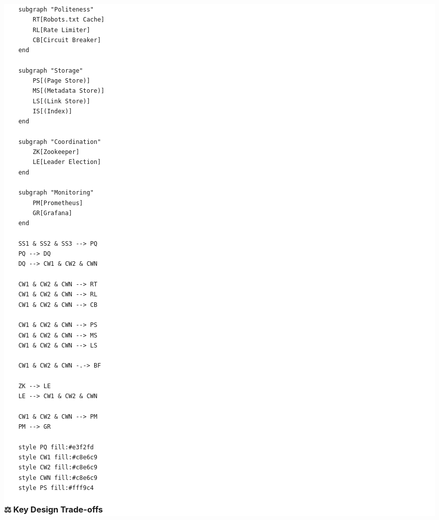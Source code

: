 ```mermaid
    subgraph "Politeness"
        RT[Robots.txt Cache]
        RL[Rate Limiter]
        CB[Circuit Breaker]
    end
    
    subgraph "Storage"
        PS[(Page Store)]
        MS[(Metadata Store)]
        LS[(Link Store)]
        IS[(Index)]
    end
    
    subgraph "Coordination"
        ZK[Zookeeper]
        LE[Leader Election]
    end
    
    subgraph "Monitoring"
        PM[Prometheus]
        GR[Grafana]
    end
    
    SS1 & SS2 & SS3 --> PQ
    PQ --> DQ
    DQ --> CW1 & CW2 & CWN
    
    CW1 & CW2 & CWN --> RT
    CW1 & CW2 & CWN --> RL
    CW1 & CW2 & CWN --> CB
    
    CW1 & CW2 & CWN --> PS
    CW1 & CW2 & CWN --> MS
    CW1 & CW2 & CWN --> LS
    
    CW1 & CW2 & CWN -.-> BF
    
    ZK --> LE
    LE --> CW1 & CW2 & CWN
    
    CW1 & CW2 & CWN --> PM
    PM --> GR
    
    style PQ fill:#e3f2fd
    style CW1 fill:#c8e6c9
    style CW2 fill:#c8e6c9
    style CWN fill:#c8e6c9
    style PS fill:#fff9c4
```

### ⚖️ Key Design Trade-offs

